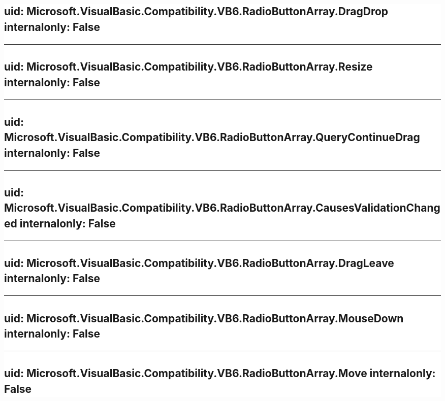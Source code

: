 uid: Microsoft.VisualBasic.Compatibility.VB6.RadioButtonArray.DragDrop
internalonly: False
---

---
uid: Microsoft.VisualBasic.Compatibility.VB6.RadioButtonArray.Resize
internalonly: False
---

---
uid: Microsoft.VisualBasic.Compatibility.VB6.RadioButtonArray.QueryContinueDrag
internalonly: False
---

---
uid: Microsoft.VisualBasic.Compatibility.VB6.RadioButtonArray.CausesValidationChanged
internalonly: False
---

---
uid: Microsoft.VisualBasic.Compatibility.VB6.RadioButtonArray.DragLeave
internalonly: False
---

---
uid: Microsoft.VisualBasic.Compatibility.VB6.RadioButtonArray.MouseDown
internalonly: False
---

---
uid: Microsoft.VisualBasic.Compatibility.VB6.RadioButtonArray.Move
internalonly: False
---
